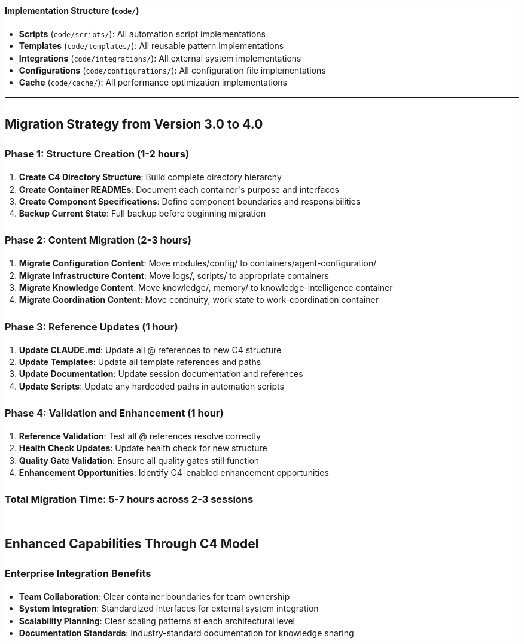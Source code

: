 #### Implementation Structure (`code/`)

- **Scripts** (`code/scripts/`): All automation script implementations
- **Templates** (`code/templates/`): All reusable pattern implementations
- **Integrations** (`code/integrations/`): All external system implementations  
- **Configurations** (`code/configurations/`): All configuration file implementations
- **Cache** (`code/cache/`): All performance optimization implementations

---

## Migration Strategy from Version 3.0 to 4.0

### Phase 1: Structure Creation (1-2 hours)

1. **Create C4 Directory Structure**: Build complete directory hierarchy
2. **Create Container READMEs**: Document each container's purpose and interfaces
3. **Create Component Specifications**: Define component boundaries and responsibilities
4. **Backup Current State**: Full backup before beginning migration

### Phase 2: Content Migration (2-3 hours)

1. **Migrate Configuration Content**: Move modules/config/ to containers/agent-configuration/
2. **Migrate Infrastructure Content**: Move logs/, scripts/ to appropriate containers
3. **Migrate Knowledge Content**: Move knowledge/, memory/ to knowledge-intelligence container
4. **Migrate Coordination Content**: Move continuity, work state to work-coordination container

### Phase 3: Reference Updates (1 hour)

1. **Update CLAUDE.md**: Update all @ references to new C4 structure
2. **Update Templates**: Update all template references and paths
3. **Update Documentation**: Update session documentation and references
4. **Update Scripts**: Update any hardcoded paths in automation scripts

### Phase 4: Validation and Enhancement (1 hour)

1. **Reference Validation**: Test all @ references resolve correctly
2. **Health Check Updates**: Update health check for new structure
3. **Quality Gate Validation**: Ensure all quality gates still function
4. **Enhancement Opportunities**: Identify C4-enabled enhancement opportunities

### Total Migration Time: 5-7 hours across 2-3 sessions

---

## Enhanced Capabilities Through C4 Model

### Enterprise Integration Benefits

- **Team Collaboration**: Clear container boundaries for team ownership
- **System Integration**: Standardized interfaces for external system integration
- **Scalability Planning**: Clear scaling patterns at each architectural level
- **Documentation Standards**: Industry-standard documentation for knowledge sharing
